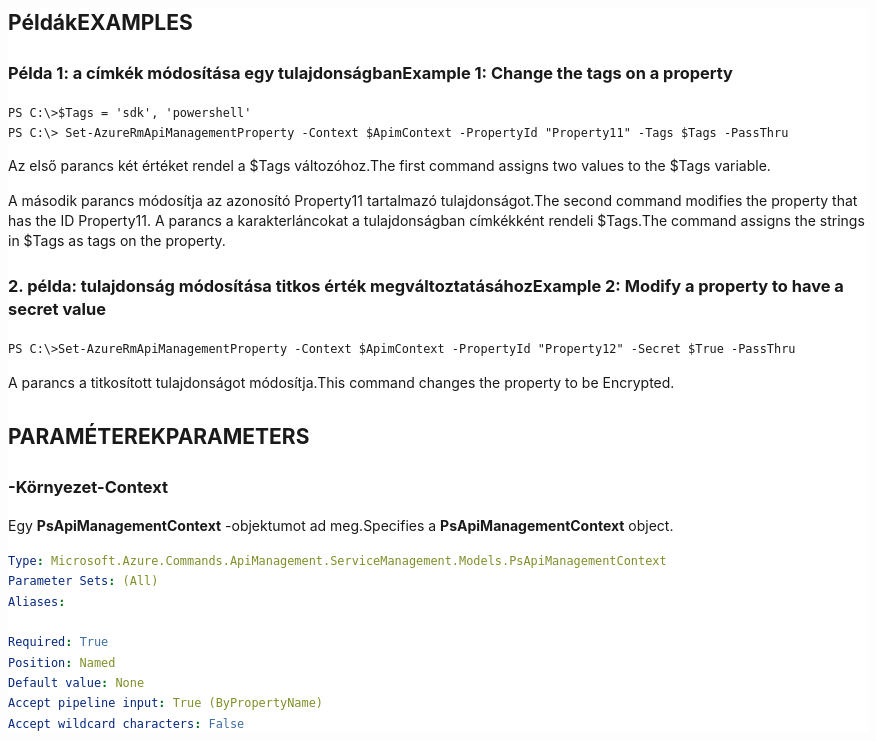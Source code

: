 ## <span data-ttu-id="2e3ad-107">Példák</span><span class="sxs-lookup"><span data-stu-id="2e3ad-107">EXAMPLES</span></span>

### <span data-ttu-id="2e3ad-108">Példa 1: a címkék módosítása egy tulajdonságban</span><span class="sxs-lookup"><span data-stu-id="2e3ad-108">Example 1: Change the tags on a property</span></span>
```
PS C:\>$Tags = 'sdk', 'powershell'
PS C:\> Set-AzureRmApiManagementProperty -Context $ApimContext -PropertyId "Property11" -Tags $Tags -PassThru
```

<span data-ttu-id="2e3ad-109">Az első parancs két értéket rendel a $Tags változóhoz.</span><span class="sxs-lookup"><span data-stu-id="2e3ad-109">The first command assigns two values to the $Tags variable.</span></span>

<span data-ttu-id="2e3ad-110">A második parancs módosítja az azonosító Property11 tartalmazó tulajdonságot.</span><span class="sxs-lookup"><span data-stu-id="2e3ad-110">The second command modifies the property that has the ID Property11.</span></span>
<span data-ttu-id="2e3ad-111">A parancs a karakterláncokat a tulajdonságban címkékként rendeli $Tags.</span><span class="sxs-lookup"><span data-stu-id="2e3ad-111">The command assigns the strings in $Tags as tags on the property.</span></span>

### <span data-ttu-id="2e3ad-112">2. példa: tulajdonság módosítása titkos érték megváltoztatásához</span><span class="sxs-lookup"><span data-stu-id="2e3ad-112">Example 2: Modify a property to have a secret value</span></span>
```
PS C:\>Set-AzureRmApiManagementProperty -Context $ApimContext -PropertyId "Property12" -Secret $True -PassThru
```

<span data-ttu-id="2e3ad-113">A parancs a titkosított tulajdonságot módosítja.</span><span class="sxs-lookup"><span data-stu-id="2e3ad-113">This command changes the property to be Encrypted.</span></span>

## <span data-ttu-id="2e3ad-114">PARAMÉTEREK</span><span class="sxs-lookup"><span data-stu-id="2e3ad-114">PARAMETERS</span></span>

### <span data-ttu-id="2e3ad-115">-Környezet</span><span class="sxs-lookup"><span data-stu-id="2e3ad-115">-Context</span></span>
<span data-ttu-id="2e3ad-116">Egy **PsApiManagementContext** -objektumot ad meg.</span><span class="sxs-lookup"><span data-stu-id="2e3ad-116">Specifies a **PsApiManagementContext** object.</span></span>

```yaml
Type: Microsoft.Azure.Commands.ApiManagement.ServiceManagement.Models.PsApiManagementContext
Parameter Sets: (All)
Aliases: 

Required: True
Position: Named
Default value: None
Accept pipeline input: True (ByPropertyName)
Accept wildcard characters: False
```
